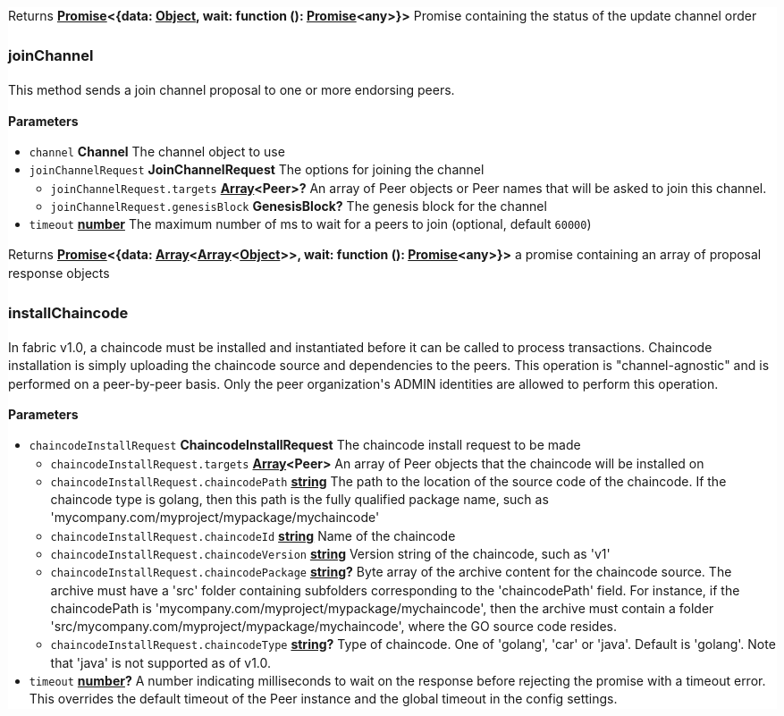 Returns **[Promise](https://developer.mozilla.org/en-US/docs/Web/JavaScript/Reference/Global_Objects/Promise)&lt;{data: [Object](https://developer.mozilla.org/en-US/docs/Web/JavaScript/Reference/Global_Objects/Object), wait: function (): [Promise](https://developer.mozilla.org/en-US/docs/Web/JavaScript/Reference/Global_Objects/Promise)&lt;any>}>** Promise containing the status of the update channel order

### joinChannel

This method sends a join channel proposal to one or more endorsing peers.

**Parameters**

-   `channel` **Channel** The channel object to use
-   `joinChannelRequest` **JoinChannelRequest** The options for joining the channel
    -   `joinChannelRequest.targets` **[Array](https://developer.mozilla.org/en-US/docs/Web/JavaScript/Reference/Global_Objects/Array)&lt;Peer>?** An array of Peer objects or Peer names that will be asked to join this channel.
    -   `joinChannelRequest.genesisBlock` **GenesisBlock?** The genesis block for the channel
-   `timeout` **[number](https://developer.mozilla.org/en-US/docs/Web/JavaScript/Reference/Global_Objects/Number)** The maximum number of ms to wait for a peers to join (optional, default `60000`)

Returns **[Promise](https://developer.mozilla.org/en-US/docs/Web/JavaScript/Reference/Global_Objects/Promise)&lt;{data: [Array](https://developer.mozilla.org/en-US/docs/Web/JavaScript/Reference/Global_Objects/Array)&lt;[Array](https://developer.mozilla.org/en-US/docs/Web/JavaScript/Reference/Global_Objects/Array)&lt;[Object](https://developer.mozilla.org/en-US/docs/Web/JavaScript/Reference/Global_Objects/Object)>>, wait: function (): [Promise](https://developer.mozilla.org/en-US/docs/Web/JavaScript/Reference/Global_Objects/Promise)&lt;any>}>** a promise containing an array of proposal response objects

### installChaincode

In fabric v1.0, a chaincode must be installed and instantiated before it can be called to process transactions. Chaincode installation is simply uploading the chaincode source and dependencies to the peers. This operation is "channel-agnostic" and is performed on a peer-by-peer basis. Only the peer organization's ADMIN identities are allowed to perform this operation.

**Parameters**

-   `chaincodeInstallRequest` **ChaincodeInstallRequest** The chaincode install request to be made
    -   `chaincodeInstallRequest.targets` **[Array](https://developer.mozilla.org/en-US/docs/Web/JavaScript/Reference/Global_Objects/Array)&lt;Peer>** An array of Peer objects that the chaincode will be installed on
    -   `chaincodeInstallRequest.chaincodePath` **[string](https://developer.mozilla.org/en-US/docs/Web/JavaScript/Reference/Global_Objects/String)** The path to the location of the source code of the chaincode. If the chaincode type is golang, then this path is the fully qualified package name, such as 'mycompany.com/myproject/mypackage/mychaincode'
    -   `chaincodeInstallRequest.chaincodeId` **[string](https://developer.mozilla.org/en-US/docs/Web/JavaScript/Reference/Global_Objects/String)** Name of the chaincode
    -   `chaincodeInstallRequest.chaincodeVersion` **[string](https://developer.mozilla.org/en-US/docs/Web/JavaScript/Reference/Global_Objects/String)** Version string of the chaincode, such as 'v1'
    -   `chaincodeInstallRequest.chaincodePackage` **[string](https://developer.mozilla.org/en-US/docs/Web/JavaScript/Reference/Global_Objects/String)?** Byte array of the archive content for the chaincode source. The archive must have a 'src' folder containing subfolders corresponding to the 'chaincodePath' field. For instance, if the chaincodePath is 'mycompany.com/myproject/mypackage/mychaincode', then the archive must contain a folder 'src/mycompany.com/myproject/mypackage/mychaincode', where the GO source code resides.
    -   `chaincodeInstallRequest.chaincodeType` **[string](https://developer.mozilla.org/en-US/docs/Web/JavaScript/Reference/Global_Objects/String)?**  Type of chaincode. One of 'golang', 'car' or 'java'. Default is 'golang'. Note that 'java' is not supported as of v1.0.
-   `timeout` **[number](https://developer.mozilla.org/en-US/docs/Web/JavaScript/Reference/Global_Objects/Number)?** A number indicating milliseconds to wait on the response before rejecting the promise with a timeout error. This overrides the default timeout of the Peer instance and the global timeout in the config settings.
